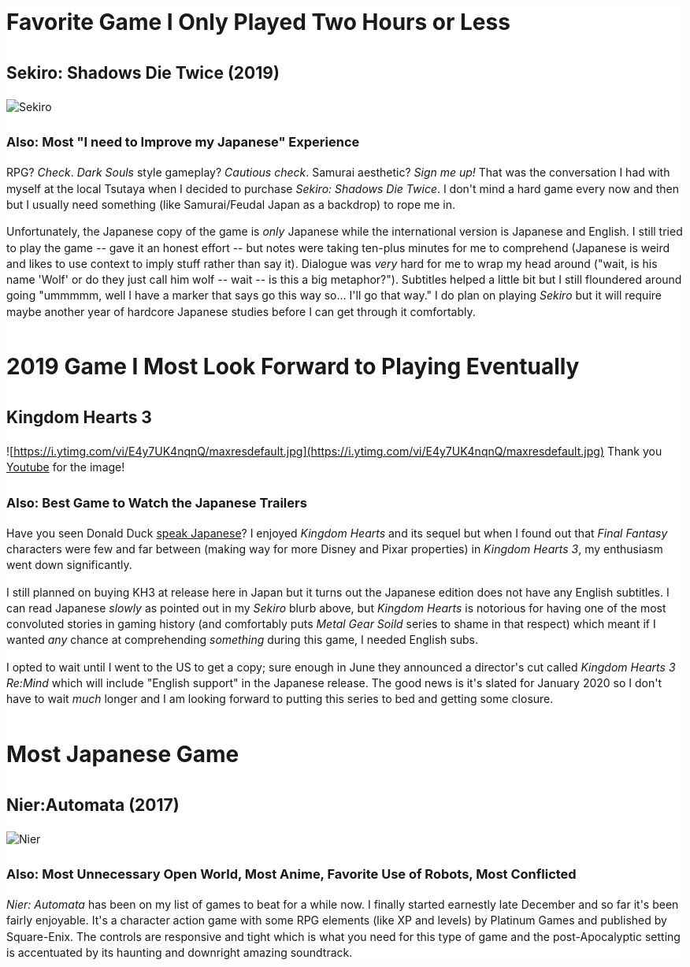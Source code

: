 
# Favorite Game I Only Played Two Hours or Less
## Sekiro: Shadows Die Twice (2019)
![Sekiro](https://user-images.githubusercontent.com/5658865/71638692-5cba5800-2caa-11ea-9cda-7d6d4017420d.JPG)
### Also: Most "I need to Improve my Japanese" Experience
RPG? _Check_. _Dark Souls_ style gameplay? _Cautious check_. Samurai aesthetic? _Sign me up!_ That was the conversation I had with myself at the local Tsutaya when I decided to purchase _Sekiro: Shadows Die Twice_. I don't mind a hard game every now and then but I usually need something (like Samurai/Feudal Japan as a backdrop) to rope me in.

Unfortunately, the Japanese copy of the game is _only_ Japanese while the international version is Japanese and English. I still tried to play the game -- gave it an honest effort -- but notes were taking ten-plus minutes for me to comprehend (Japanese is weird and likes to use context to imply stuff rather than say it). Dialogue was _very_ hard for me to wrap my head around ("wait, is his name 'Wolf' or do they just call him wolf -- wait -- is this a big metaphor?"). Subtitles helped a little bit but I still floundered around going "ummmmm, well I have a marker that says go this way so... I'll go that way." I do plan on playing _Sekiro_ but it will require maybe another year of hardcore Japanese studies before I can get through it comfortably.  


# 2019 Game I Most Look Forward to Playing Eventually
## Kingdom Hearts 3
![https://i.ytimg.com/vi/E4y7UK4nqnQ/maxresdefault.jpg](https://i.ytimg.com/vi/E4y7UK4nqnQ/maxresdefault.jpg)
Thank you [Youtube](https://www.youtube.com/watch?v=E4y7UK4nqnQ) for the image!
### Also: Best Game to Watch the Japanese Trailers
Have you seen Donald Duck [speak Japanese](https://youtu.be/SA3V5OEA4NU?t=10)? I enjoyed _Kingdom Hearts_ and its sequel but when I found out that _Final Fantasy_ characters were few and far between (making way for more Disney and Pixar properties) in _Kingdom Hearts 3_, my enthusiasm went down significantly.

I still planned on buying KH3 at release here in Japan but it turns out the Japanese edition does not have any English subtitles. I can read Japanese _slowly_ as pointed out in my _Sekiro_ blurb above, but _Kingdom Hearts_ is notorious for having one of the most convoluted stories in gaming history (and comfortably puts _Metal Gear Soild_ series to shame in that respect) which meant if I wanted _any_ chance at comprehending _something_ during this game, I needed English subs.

I opted to wait until I went to the US to get a copy; sure enough in June they announced a director's cut called _Kingdom Hearts 3 Re:Mind_ which will include "English support" in the Japanese release. The good news is it's slated for January 2020 so I don't have to wait _much_ longer and I am looking forward to putting this series to bed and getting some closure.

# Most Japanese Game
## Nier:Automata (2017)
![Nier](https://user-images.githubusercontent.com/5658865/71638749-a48daf00-2cab-11ea-876d-dbb0ac750ba7.JPG)
### Also: Most Unnecessary Open World, Most Anime, Favorite Use of Robots, Most Conflicted
_Nier: Automata_ has been on my list of games to beat for a while now. I finally started earnestly late December and so far it's been fairly enjoyable. It's a character action game with some RPG elements (like XP and levels) by Platinum Games and published by Square-Enix. The controls are responsive and tight which is what you need for this type of game and the post-Apocalyptic setting is accentuated by its haunting and downright amazing soundtrack.
